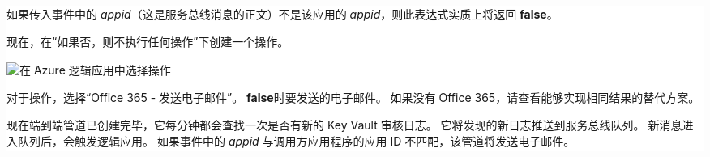 如果传入事件中的 *appid*（这是服务总线消息的正文）不是该应用的 *appid*，则此表达式实质上将返回 **false**。

现在，在“如果否，则不执行任何操作”下创建一个操作。

![在 Azure 逻辑应用中选择操作](../media/keyvault-keyrotation/Azure_LogicApp_Condition.png)

对于操作，选择“Office 365 - 发送电子邮件”。 **false**时要发送的电子邮件。 如果没有 Office 365，请查看能够实现相同结果的替代方案。

现在端到端管道已创建完毕，它每分钟都会查找一次是否有新的 Key Vault 审核日志。 它将发现的新日志推送到服务总线队列。 新消息进入队列后，会触发逻辑应用。 如果事件中的 *appid* 与调用方应用程序的应用 ID 不匹配，该管道将发送电子邮件。
